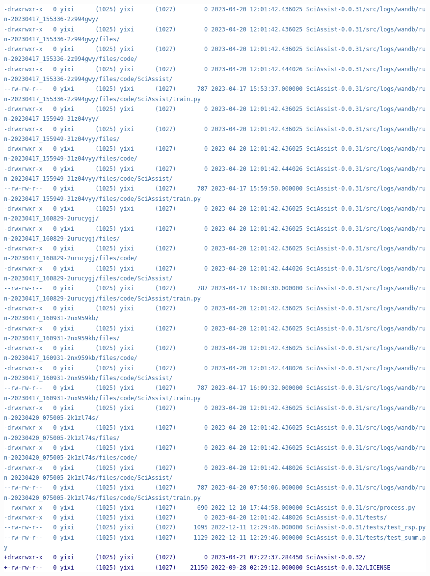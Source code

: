 ```diff
-drwxrwxr-x   0 yixi      (1025) yixi      (1027)        0 2023-04-20 12:01:42.436025 SciAssist-0.0.31/src/logs/wandb/run-20230417_155336-2z994gwy/
-drwxrwxr-x   0 yixi      (1025) yixi      (1027)        0 2023-04-20 12:01:42.436025 SciAssist-0.0.31/src/logs/wandb/run-20230417_155336-2z994gwy/files/
-drwxrwxr-x   0 yixi      (1025) yixi      (1027)        0 2023-04-20 12:01:42.436025 SciAssist-0.0.31/src/logs/wandb/run-20230417_155336-2z994gwy/files/code/
-drwxrwxr-x   0 yixi      (1025) yixi      (1027)        0 2023-04-20 12:01:42.444026 SciAssist-0.0.31/src/logs/wandb/run-20230417_155336-2z994gwy/files/code/SciAssist/
--rw-rw-r--   0 yixi      (1025) yixi      (1027)      787 2023-04-17 15:53:37.000000 SciAssist-0.0.31/src/logs/wandb/run-20230417_155336-2z994gwy/files/code/SciAssist/train.py
-drwxrwxr-x   0 yixi      (1025) yixi      (1027)        0 2023-04-20 12:01:42.436025 SciAssist-0.0.31/src/logs/wandb/run-20230417_155949-31z04vyy/
-drwxrwxr-x   0 yixi      (1025) yixi      (1027)        0 2023-04-20 12:01:42.436025 SciAssist-0.0.31/src/logs/wandb/run-20230417_155949-31z04vyy/files/
-drwxrwxr-x   0 yixi      (1025) yixi      (1027)        0 2023-04-20 12:01:42.436025 SciAssist-0.0.31/src/logs/wandb/run-20230417_155949-31z04vyy/files/code/
-drwxrwxr-x   0 yixi      (1025) yixi      (1027)        0 2023-04-20 12:01:42.444026 SciAssist-0.0.31/src/logs/wandb/run-20230417_155949-31z04vyy/files/code/SciAssist/
--rw-rw-r--   0 yixi      (1025) yixi      (1027)      787 2023-04-17 15:59:50.000000 SciAssist-0.0.31/src/logs/wandb/run-20230417_155949-31z04vyy/files/code/SciAssist/train.py
-drwxrwxr-x   0 yixi      (1025) yixi      (1027)        0 2023-04-20 12:01:42.436025 SciAssist-0.0.31/src/logs/wandb/run-20230417_160829-2urucygj/
-drwxrwxr-x   0 yixi      (1025) yixi      (1027)        0 2023-04-20 12:01:42.436025 SciAssist-0.0.31/src/logs/wandb/run-20230417_160829-2urucygj/files/
-drwxrwxr-x   0 yixi      (1025) yixi      (1027)        0 2023-04-20 12:01:42.436025 SciAssist-0.0.31/src/logs/wandb/run-20230417_160829-2urucygj/files/code/
-drwxrwxr-x   0 yixi      (1025) yixi      (1027)        0 2023-04-20 12:01:42.444026 SciAssist-0.0.31/src/logs/wandb/run-20230417_160829-2urucygj/files/code/SciAssist/
--rw-rw-r--   0 yixi      (1025) yixi      (1027)      787 2023-04-17 16:08:30.000000 SciAssist-0.0.31/src/logs/wandb/run-20230417_160829-2urucygj/files/code/SciAssist/train.py
-drwxrwxr-x   0 yixi      (1025) yixi      (1027)        0 2023-04-20 12:01:42.436025 SciAssist-0.0.31/src/logs/wandb/run-20230417_160931-2nx959kb/
-drwxrwxr-x   0 yixi      (1025) yixi      (1027)        0 2023-04-20 12:01:42.436025 SciAssist-0.0.31/src/logs/wandb/run-20230417_160931-2nx959kb/files/
-drwxrwxr-x   0 yixi      (1025) yixi      (1027)        0 2023-04-20 12:01:42.436025 SciAssist-0.0.31/src/logs/wandb/run-20230417_160931-2nx959kb/files/code/
-drwxrwxr-x   0 yixi      (1025) yixi      (1027)        0 2023-04-20 12:01:42.448026 SciAssist-0.0.31/src/logs/wandb/run-20230417_160931-2nx959kb/files/code/SciAssist/
--rw-rw-r--   0 yixi      (1025) yixi      (1027)      787 2023-04-17 16:09:32.000000 SciAssist-0.0.31/src/logs/wandb/run-20230417_160931-2nx959kb/files/code/SciAssist/train.py
-drwxrwxr-x   0 yixi      (1025) yixi      (1027)        0 2023-04-20 12:01:42.436025 SciAssist-0.0.31/src/logs/wandb/run-20230420_075005-2k1zl74s/
-drwxrwxr-x   0 yixi      (1025) yixi      (1027)        0 2023-04-20 12:01:42.436025 SciAssist-0.0.31/src/logs/wandb/run-20230420_075005-2k1zl74s/files/
-drwxrwxr-x   0 yixi      (1025) yixi      (1027)        0 2023-04-20 12:01:42.436025 SciAssist-0.0.31/src/logs/wandb/run-20230420_075005-2k1zl74s/files/code/
-drwxrwxr-x   0 yixi      (1025) yixi      (1027)        0 2023-04-20 12:01:42.448026 SciAssist-0.0.31/src/logs/wandb/run-20230420_075005-2k1zl74s/files/code/SciAssist/
--rw-rw-r--   0 yixi      (1025) yixi      (1027)      787 2023-04-20 07:50:06.000000 SciAssist-0.0.31/src/logs/wandb/run-20230420_075005-2k1zl74s/files/code/SciAssist/train.py
--rwxrwxr-x   0 yixi      (1025) yixi      (1027)      690 2022-12-10 17:44:58.000000 SciAssist-0.0.31/src/process.py
-drwxrwxr-x   0 yixi      (1025) yixi      (1027)        0 2023-04-20 12:01:42.448026 SciAssist-0.0.31/tests/
--rw-rw-r--   0 yixi      (1025) yixi      (1027)     1095 2022-12-11 12:29:46.000000 SciAssist-0.0.31/tests/test_rsp.py
--rw-rw-r--   0 yixi      (1025) yixi      (1027)     1129 2022-12-11 12:29:46.000000 SciAssist-0.0.31/tests/test_summ.py
+drwxrwxr-x   0 yixi      (1025) yixi      (1027)        0 2023-04-21 07:22:37.284450 SciAssist-0.0.32/
+-rw-rw-r--   0 yixi      (1025) yixi      (1027)    21150 2022-09-28 02:29:12.000000 SciAssist-0.0.32/LICENSE
```